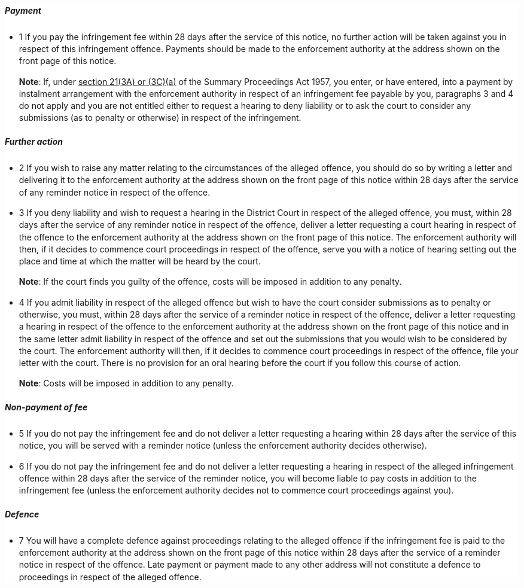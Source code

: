 ##### Payment
    
*   1 If you pay the infringement fee within 28 days after the service of this notice, no further action will be taken against you in respect of this infringement offence. Payments should be made to the enforcement authority at the address shown on the front page of this notice.
    
    **Note**: If, under [section 21(3A) or (3C)(a)][82] of the Summary Proceedings Act 1957, you enter, or have entered, into a payment by instalment arrangement with the enforcement authority in respect of an infringement fee payable by you, paragraphs 3 and 4 do not apply and you are not entitled either to request a hearing to deny liability or to ask the court to consider any submissions (as to penalty or otherwise) in respect of the infringement.

##### Further action
    
*   2 If you wish to raise any matter relating to the circumstances of the alleged offence, you should do so by writing a letter and delivering it to the enforcement authority at the address shown on the front page of this notice within 28 days after the service of any reminder notice in respect of the offence.

*   3 If you deny liability and wish to request a hearing in the District Court in respect of the alleged offence, you must, within 28 days after the service of any reminder notice in respect of the offence, deliver a letter requesting a court hearing in respect of the offence to the enforcement authority at the address shown on the front page of this notice. The enforcement authority will then, if it decides to commence court proceedings in respect of the offence, serve you with a notice of hearing setting out the place and time at which the matter will be heard by the court.
    
    **Note**: If the court finds you guilty of the offence, costs will be imposed in addition to any penalty.

*   4 If you admit liability in respect of the alleged offence but wish to have the court consider submissions as to penalty or otherwise, you must, within 28 days after the service of a reminder notice in respect of the offence, deliver a letter requesting a hearing in respect of the offence to the enforcement authority at the address shown on the front page of this notice and in the same letter admit liability in respect of the offence and set out the submissions that you would wish to be considered by the court. The enforcement authority will then, if it decides to commence court proceedings in respect of the offence, file your letter with the court. There is no provision for an oral hearing before the court if you follow this course of action.
    
    **Note**: Costs will be imposed in addition to any penalty.

##### Non-payment of fee
    
*   5 If you do not pay the infringement fee and do not deliver a letter requesting a hearing within 28 days after the service of this notice, you will be served with a reminder notice (unless the enforcement authority decides otherwise).

*   6 If you do not pay the infringement fee and do not deliver a letter requesting a hearing in respect of the alleged infringement offence within 28 days after the service of the reminder notice, you will become liable to pay costs in addition to the infringement fee (unless the enforcement authority decides not to commence court proceedings against you).

##### Defence
    
*   7 You will have a complete defence against proceedings relating to the alleged offence if the infringement fee is paid to the enforcement authority at the address shown on the front page of this notice within 28 days after the service of a reminder notice in respect of the offence. Late payment or payment made to any other address will not constitute a defence to proceedings in respect of the alleged offence.


[0]: http://www.legislation.govt.nz/act/public/2011/0061/latest/link.aspx?id=DLM195466
[1]: http://www.legislation.govt.nz/act/public/2011/0061/latest/whole.html#DLM3742818
[2]: http://www.legislation.govt.nz/act/public/2011/0061/latest/whole.html#DLM3742819
[3]: http://www.legislation.govt.nz/act/public/2011/0061/latest/whole.html#DLM3742820
[4]: http://www.legislation.govt.nz/act/public/2011/0061/latest/whole.html#DLM3742821
[5]: http://www.legislation.govt.nz/act/public/2011/0061/latest/whole.html#DLM3742822
[6]: http://www.legislation.govt.nz/act/public/2011/0061/latest/whole.html#DLM3742849
[7]: http://www.legislation.govt.nz/act/public/2011/0061/latest/whole.html#DLM3742855
[8]: http://www.legislation.govt.nz/act/public/2011/0061/latest/whole.html#DLM3742857
[9]: http://www.legislation.govt.nz/act/public/2011/0061/latest/whole.html#DLM3742859
[10]: http://www.legislation.govt.nz/act/public/2011/0061/latest/whole.html#DLM3742860
[11]: http://www.legislation.govt.nz/act/public/2011/0061/latest/whole.html#DLM3742861
[12]: http://www.legislation.govt.nz/act/public/2011/0061/latest/whole.html#DLM3742862
[13]: http://www.legislation.govt.nz/act/public/2011/0061/latest/whole.html#DLM3742863
[14]: http://www.legislation.govt.nz/act/public/2011/0061/latest/whole.html#DLM3742864
[15]: http://www.legislation.govt.nz/act/public/2011/0061/latest/whole.html#DLM3886706
[16]: http://www.legislation.govt.nz/act/public/2011/0061/latest/whole.html#DLM3886707
[17]: http://www.legislation.govt.nz/act/public/2011/0061/latest/whole.html#DLM3886708
[18]: http://www.legislation.govt.nz/act/public/2011/0061/latest/whole.html#DLM3742867
[19]: http://www.legislation.govt.nz/act/public/2011/0061/latest/whole.html#DLM3742868
[20]: http://www.legislation.govt.nz/act/public/2011/0061/latest/whole.html#DLM3742869
[21]: http://www.legislation.govt.nz/act/public/2011/0061/latest/whole.html#DLM3742870
[22]: http://www.legislation.govt.nz/act/public/2011/0061/latest/whole.html#DLM3742871
[23]: http://www.legislation.govt.nz/act/public/2011/0061/latest/whole.html#DLM3742872
[24]: http://www.legislation.govt.nz/act/public/2011/0061/latest/whole.html#DLM3742873
[25]: http://www.legislation.govt.nz/act/public/2011/0061/latest/whole.html#DLM3742874
[26]: http://www.legislation.govt.nz/act/public/2011/0061/latest/whole.html#DLM3742875
[27]: http://www.legislation.govt.nz/act/public/2011/0061/latest/whole.html#DLM3742877
[28]: http://www.legislation.govt.nz/act/public/2011/0061/latest/whole.html#DLM3742879
[29]: http://www.legislation.govt.nz/act/public/2011/0061/latest/whole.html#DLM3742880
[30]: http://www.legislation.govt.nz/act/public/2011/0061/latest/whole.html#DLM3742882
[31]: http://www.legislation.govt.nz/act/public/2011/0061/latest/whole.html#DLM3742883
[32]: http://www.legislation.govt.nz/act/public/2011/0061/latest/whole.html#DLM3742884
[33]: http://www.legislation.govt.nz/act/public/2011/0061/latest/whole.html#DLM3742885
[34]: http://www.legislation.govt.nz/act/public/2011/0061/latest/whole.html#DLM3742886
[35]: http://www.legislation.govt.nz/act/public/2011/0061/latest/whole.html#DLM3742888
[36]: http://www.legislation.govt.nz/act/public/2011/0061/latest/whole.html#DLM3944002
[37]: http://www.legislation.govt.nz/act/public/2011/0061/latest/whole.html#DLM3944010
[38]: http://www.legislation.govt.nz/act/public/2011/0061/latest/whole.html#DLM3742889
[39]: http://www.legislation.govt.nz/act/public/2011/0061/latest/whole.html#DLM3742890
[40]: http://www.legislation.govt.nz/act/public/2011/0061/latest/whole.html#DLM3742891
[41]: http://www.legislation.govt.nz/act/public/2011/0061/latest/whole.html#DLM3742892
[42]: http://www.legislation.govt.nz/act/public/2011/0061/latest/whole.html#DLM3742893
[43]: http://www.legislation.govt.nz/act/public/2011/0061/latest/whole.html#DLM3742894
[44]: http://www.legislation.govt.nz/act/public/2011/0061/latest/whole.html#DLM3742895
[45]: http://www.legislation.govt.nz/act/public/2011/0061/latest/whole.html#DLM3742896
[46]: http://www.legislation.govt.nz/act/public/2011/0061/latest/whole.html#DLM3742897
[47]: http://www.legislation.govt.nz/act/public/2011/0061/latest/whole.html#DLM3742898
[48]: http://www.legislation.govt.nz/act/public/2011/0061/latest/whole.html#DLM3742899
[49]: http://www.legislation.govt.nz/act/public/2011/0061/latest/whole.html#DLM3742901
[50]: http://www.legislation.govt.nz/act/public/2011/0061/latest/whole.html#DLM3742902
[51]: http://www.legislation.govt.nz/act/public/2011/0061/latest/whole.html#DLM3742903
[52]: http://www.legislation.govt.nz/act/public/2011/0061/latest/whole.html#DLM3742904
[53]: http://www.legislation.govt.nz/act/public/2011/0061/latest/whole.html#DLM3742905
[54]: http://www.legislation.govt.nz/act/public/2011/0061/latest/whole.html#DLM3742906
[55]: http://www.legislation.govt.nz/act/public/2011/0061/latest/whole.html#DLM3742907
[56]: http://www.legislation.govt.nz/act/public/2011/0061/latest/whole.html#DLM3742908
[57]: http://www.legislation.govt.nz/act/public/2011/0061/latest/whole.html#DLM3742909
[58]: http://www.legislation.govt.nz/act/public/2011/0061/latest/whole.html#DLM3742910
[59]: http://www.legislation.govt.nz/act/public/2011/0061/latest/whole.html#DLM3742912
[60]: http://www.legislation.govt.nz/act/public/2011/0061/latest/whole.html#DLM3742913
[61]: http://www.legislation.govt.nz/act/public/2011/0061/latest/whole.html#DLM3742914
[62]: http://www.legislation.govt.nz/act/public/2011/0061/latest/whole.html#DLM3742917
[63]: http://www.legislation.govt.nz/act/public/2011/0061/latest/whole.html#DLM3742921
[64]: http://www.legislation.govt.nz/act/public/2011/0061/latest/whole.html#DLM3742923
[65]: http://www.legislation.govt.nz/act/public/2011/0061/latest/link.aspx?id=DLM103609
[66]: http://www.legislation.govt.nz/act/public/2011/0061/latest/link.aspx?id=DLM36962
[67]: http://www.legislation.govt.nz/act/public/2011/0061/latest/link.aspx?id=DLM444304
[68]: http://www.legislation.govt.nz/act/public/2011/0061/latest/link.aspx?id=DLM276813
[69]: http://www.legislation.govt.nz/act/public/2011/0061/latest/link.aspx?id=DLM170881
[70]: http://www.legislation.govt.nz/act/public/2011/0061/latest/link.aspx?id=DLM103331
[71]: http://www.legislation.govt.nz/act/public/2011/0061/latest/link.aspx?id=DLM2044916
[72]: http://www.legislation.govt.nz/act/public/2011/0061/latest/link.aspx?id=DLM224791
[73]: http://www.legislation.govt.nz/act/public/2011/0061/latest/link.aspx?id=DLM172328
[74]: http://www.legislation.govt.nz/act/public/2011/0061/latest/link.aspx?id=DLM172334
[75]: http://www.legislation.govt.nz/act/public/2011/0061/latest/link.aspx?id=DLM170872
[76]: http://www.legislation.govt.nz/act/public/2011/0061/latest/link.aspx?id=DLM3742859
[77]: http://www.legislation.govt.nz/act/public/2011/0061/latest/link.aspx?id=DLM104213
[78]: http://www.legislation.govt.nz/act/public/2011/0061/latest/link.aspx?id=DLM107200
[79]: http://www.legislation.govt.nz/act/public/2011/0061/latest/whole.html#DLM3820350
[80]: http://www.legislation.govt.nz/act/public/2011/0061/latest/link.aspx?id=DLM433619
[81]: http://www.legislation.govt.nz/act/public/2011/0061/latest/link.aspx?id=DLM310742
[82]: http://www.legislation.govt.nz/act/public/2011/0061/latest/link.aspx?id=DLM311346
[83]: http://www.legislation.govt.nz/act/public/2011/0061/latest/link.aspx?id=DLM91494
[84]: http://www.legislation.govt.nz/act/public/2011/0061/latest/link.aspx?id=DLM2214226
[85]: http://www.legislation.govt.nz/act/public/2011/0061/latest/link.aspx?id=DLM433612
[86]: http://www.legislation.govt.nz/act/public/2011/0061/latest/link.aspx?id=DLM18599
[87]: http://www.legislation.govt.nz/act/public/2011/0061/latest/link.aspx?id=DLM90414
[88]: http://www.legislation.govt.nz/act/public/2011/0061/latest/link.aspx?id=DLM173368
[89]: http://www.legislation.govt.nz/act/public/2011/0061/latest/link.aspx?id=DLM393659
[90]: http://www.legislation.govt.nz/act/public/2011/0061/latest/link.aspx?id=DLM3338620
[91]: http://www.legislation.govt.nz/act/public/2011/0061/latest/link.aspx?id=DLM2044960
[92]: http://www.pco.parliament.govt.nz/reprints/
[93]: http://www.legislation.govt.nz/act/public/2011/0061/latest/link.aspx?id=DLM195439
[94]: http://www.pco.parliament.govt.nz/editorial-conventions/
[95]: http://www.legislation.govt.nz/act/public/2011/0061/latest/link.aspx?id=DLM195468
[96]: http://www.legislation.govt.nz/act/public/2011/0061/latest/link.aspx?id=DLM195470